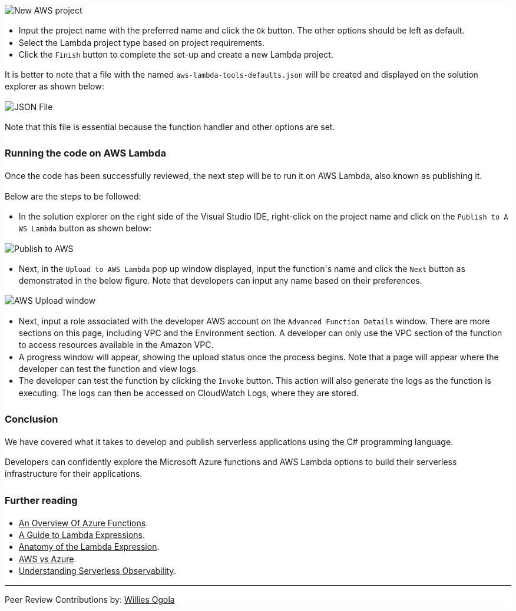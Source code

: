 ![New AWS project](/engineering-education/overview-of-developing-serverless-applications-in-c/aws-project1.png)

- Input the project name with the preferred name and click the `Ok` button. The other options should be left as default.
- Select the Lambda project type based on project requirements.
- Click the `Finish` button to complete the set-up and create a new Lambda project.

It is better to note that a file with the named `aws-lambda-tools-defaults.json` will be created and displayed on the solution explorer as shown below:

![JSON File](/engineering-education/overview-of-developing-serverless-applications-in-c/json-file1.png)

Note that this file is essential because the function handler and other options are set.

### Running the code on AWS Lambda
Once the code has been successfully reviewed, the next step will be to run it on AWS Lambda, also known as publishing it.

Below are the steps to be followed:
- In the solution explorer on the right side of the Visual Studio IDE, right-click on the project name and click on the `Publish to AWS Lambda` button as shown below:

![Publish to AWS](/engineering-education/overview-of-developing-serverless-applications-in-c/aws-publish1.png)

- Next, in the `Upload to AWS Lambda` pop up window displayed, input the function's name and click the `Next` button as demonstrated in the below figure. Note that developers can input any name based on their preferences.

![AWS Upload window](/engineering-education/overview-of-developing-serverless-applications-in-c/aws-window1.png)

- Next, input a role associated with the developer AWS account on the `Advanced Function Details` window. There are more sections on this page, including VPC and the Environment section. A developer can only use the VPC section of the function to access resources available in the Amazon VPC.
- A progress window will appear, showing the upload status once the process begins. Note that a page will appear where the developer can test the function and view logs.
- The developer can test the function by clicking the `Invoke` button. This action will also generate the logs as the function is executing. The logs can then be accessed on CloudWatch Logs, where they are stored.

### Conclusion
We have covered what it takes to develop and publish serverless applications using the C# programming language.

Developers can confidently explore the Microsoft Azure functions and AWS Lambda options to build their serverless infrastructure for their applications.

### Further reading
- [An Overview Of Azure Functions](https://www.c-sharpcorner.com/article/an-overview-of-azure-functions/).
- [A Guide to Lambda Expressions](https://www.c-sharpcorner.com/UploadFile/vendettamit/beginners-guide-to-lambda-expressions/).
- [Anatomy of the Lambda Expression](https://www.tutorialsteacher.com/linq/linq-lambda-expression).
- [AWS vs Azure](https://www.edureka.co/blog/aws-vs-azure/).
- [Understanding Serverless Observability](https://lumigo.io/blog/understanding-serverless-observability/).

---
Peer Review Contributions by: [Willies Ogola](/engineering-education/authors/willies-ogola/)
